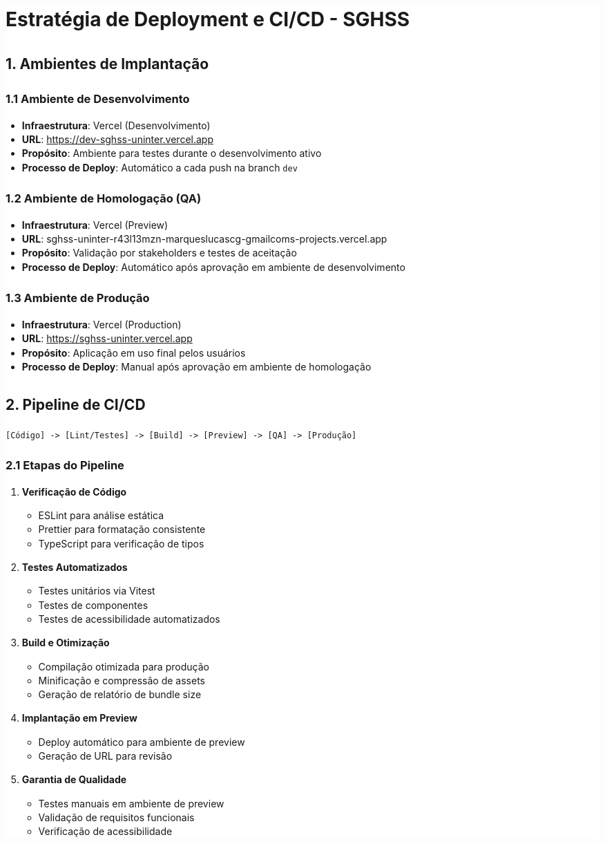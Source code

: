 
# Estratégia de Deployment e CI/CD - SGHSS

## 1. Ambientes de Implantação

### 1.1 Ambiente de Desenvolvimento
- **Infraestrutura**: Vercel (Desenvolvimento)
- **URL**: https://dev-sghss-uninter.vercel.app
- **Propósito**: Ambiente para testes durante o desenvolvimento ativo
- **Processo de Deploy**: Automático a cada push na branch `dev`

### 1.2 Ambiente de Homologação (QA)
- **Infraestrutura**: Vercel (Preview)
- **URL**: sghss-uninter-r43l13mzn-marqueslucascg-gmailcoms-projects.vercel.app
- **Propósito**: Validação por stakeholders e testes de aceitação
- **Processo de Deploy**: Automático após aprovação em ambiente de desenvolvimento

### 1.3 Ambiente de Produção
- **Infraestrutura**: Vercel (Production)
- **URL**: https://sghss-uninter.vercel.app
- **Propósito**: Aplicação em uso final pelos usuários
- **Processo de Deploy**: Manual após aprovação em ambiente de homologação

## 2. Pipeline de CI/CD

```
[Código] -> [Lint/Testes] -> [Build] -> [Preview] -> [QA] -> [Produção]
```

### 2.1 Etapas do Pipeline
1. **Verificação de Código**
   - ESLint para análise estática
   - Prettier para formatação consistente
   - TypeScript para verificação de tipos

2. **Testes Automatizados**
   - Testes unitários via Vitest
   - Testes de componentes
   - Testes de acessibilidade automatizados

3. **Build e Otimização**
   - Compilação otimizada para produção
   - Minificação e compressão de assets
   - Geração de relatório de bundle size

4. **Implantação em Preview**
   - Deploy automático para ambiente de preview
   - Geração de URL para revisão

5. **Garantia de Qualidade**
   - Testes manuais em ambiente de preview
   - Validação de requisitos funcionais
   - Verificação de acessibilidade
